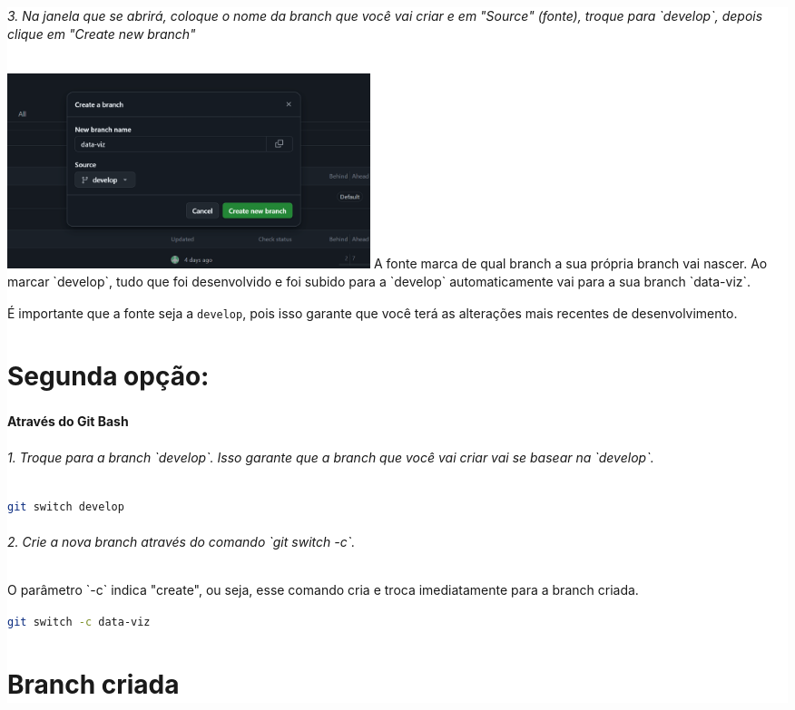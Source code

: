 <h6>3. Na janela que se abrirá, coloque o nome da branch que você vai criar e em "Source" (fonte), troque para `develop`, depois clique em "Create new branch"</h6>
<img width="400" src="imgs\git\creating_new.png">
A fonte marca de qual branch a sua própria branch vai nascer. Ao marcar `develop`, tudo que foi desenvolvido e foi subido para a `develop` automaticamente vai para a sua branch `data-viz`.

É importante que a fonte seja a `develop`, pois isso garante que você terá as alterações mais recentes de desenvolvimento.

# Segunda opção:
<h4>Através do Git Bash</h4>

<h6>1. Troque para a branch `develop`. Isso garante que a branch que você vai criar vai se basear na `develop`.</h6>

```sh
git switch develop
```

<h6>2. Crie a nova branch através do comando `git switch -c`.</h6>
O parâmetro `-c` indica "create", ou seja, esse comando cria e troca imediatamente para a branch criada. 

```sh
git switch -c data-viz
```

# Branch criada
